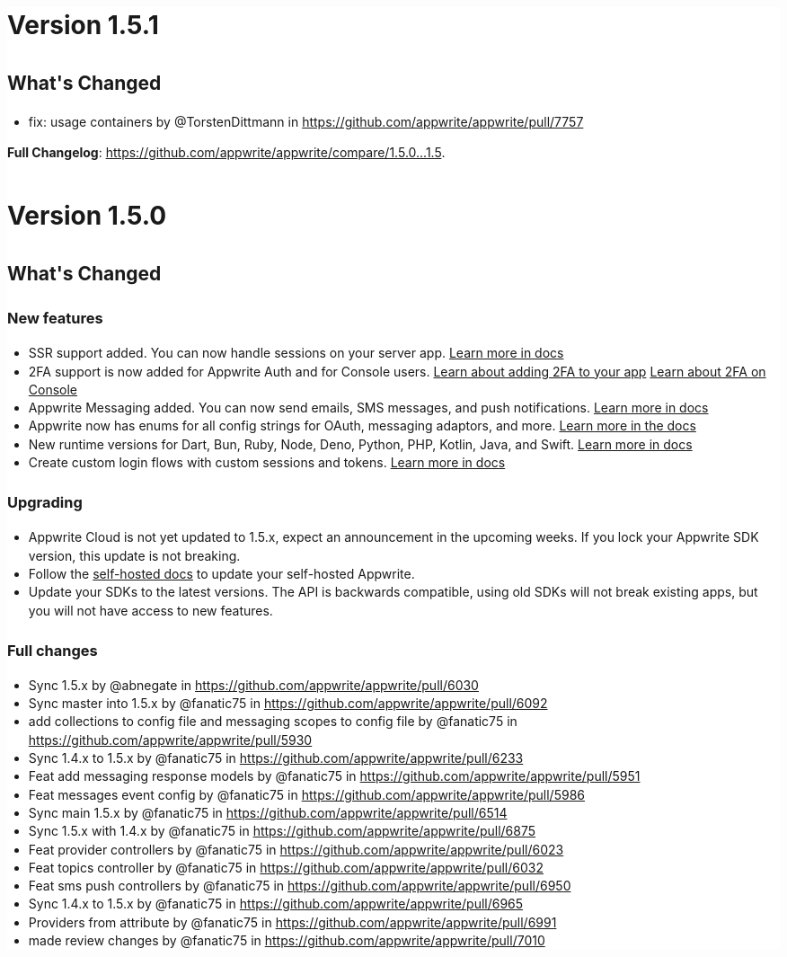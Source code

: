 # Version 1.5.1
## What's Changed
* fix: usage containers by @TorstenDittmann in https://github.com/appwrite/appwrite/pull/7757

**Full Changelog**: https://github.com/appwrite/appwrite/compare/1.5.0...1.5.

# Version 1.5.0
## What's Changed
### New features
- SSR support added. You can now handle sessions on your server app. [Learn more in docs](https://appwrite.io/docs/products/auth/server-side-rendering)
- 2FA support is now added for Appwrite Auth and for Console users. [Learn about adding 2FA to your app](https://appwrite.io/docs/products/auth/2fa) [Learn about 2FA on Console](https://appwrite.io/docs/advanced/security/2fa)
- Appwrite Messaging added. You can now send emails, SMS messages, and push notifications. [Learn more in docs](https://appwrite.io/docs/products/messaging)
- Appwrite now has enums for all config strings for OAuth, messaging adaptors, and more. [Learn more in the docs](https://appwrite.io/docs/sdks)
- New runtime versions for Dart, Bun, Ruby, Node, Deno, Python, PHP, Kotlin, Java, and Swift. [Learn more in docs](https://appwrite.io/docs/products/functions/runtimes)
- Create custom login flows with custom sessions and tokens. [Learn more in docs](https://appwrite.io/docs/products/auth/custom-token)

### Upgrading
- Appwrite Cloud is not yet updated to 1.5.x, expect an announcement in the upcoming weeks. If you lock your Appwrite SDK version, this update is not breaking.
- Follow the [self-hosted docs](https://appwrite.io/docs/advanced/self-hosting/update) to update your self-hosted Appwrite.
- Update your SDKs to the latest versions. The API is backwards compatible, using old SDKs will not break existing apps, but you will not have access to new features.
### Full changes
* Sync 1.5.x by @abnegate in https://github.com/appwrite/appwrite/pull/6030
* Sync master into 1.5.x by @fanatic75 in https://github.com/appwrite/appwrite/pull/6092
* add collections to config file and messaging scopes to config file by @fanatic75 in https://github.com/appwrite/appwrite/pull/5930
* Sync 1.4.x to 1.5.x by @fanatic75 in https://github.com/appwrite/appwrite/pull/6233
* Feat add messaging response models by @fanatic75 in https://github.com/appwrite/appwrite/pull/5951
* Feat messages event config by @fanatic75 in https://github.com/appwrite/appwrite/pull/5986
* Sync main 1.5.x by @fanatic75 in https://github.com/appwrite/appwrite/pull/6514
* Sync 1.5.x with 1.4.x by @fanatic75 in https://github.com/appwrite/appwrite/pull/6875
* Feat provider controllers by @fanatic75 in https://github.com/appwrite/appwrite/pull/6023
* Feat topics controller by @fanatic75 in https://github.com/appwrite/appwrite/pull/6032
* Feat sms push controllers by @fanatic75 in https://github.com/appwrite/appwrite/pull/6950
* Sync 1.4.x to 1.5.x by @fanatic75 in https://github.com/appwrite/appwrite/pull/6965
* Providers from attribute by @fanatic75 in https://github.com/appwrite/appwrite/pull/6991
* made review changes by @fanatic75 in https://github.com/appwrite/appwrite/pull/7010
